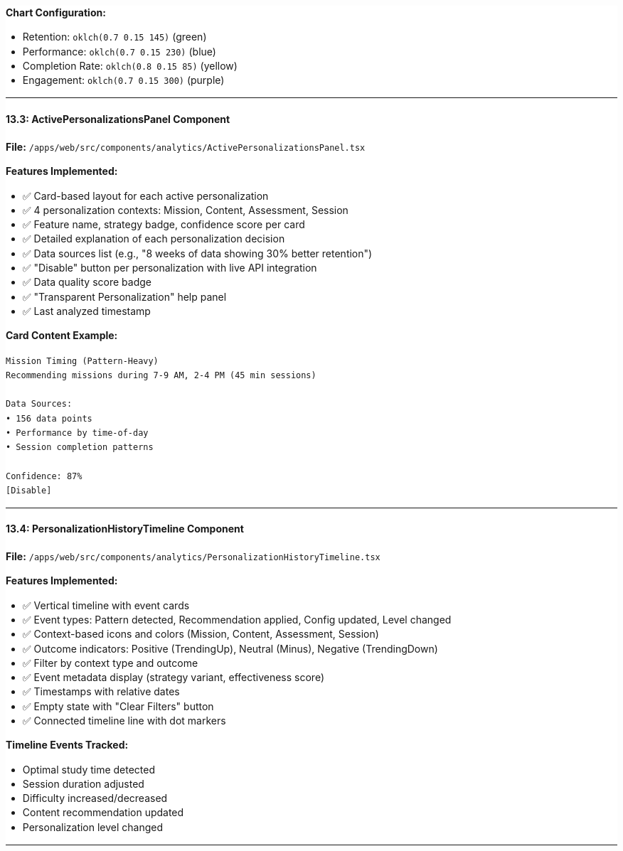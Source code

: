 **Chart Configuration:**
- Retention: `oklch(0.7 0.15 145)` (green)
- Performance: `oklch(0.7 0.15 230)` (blue)
- Completion Rate: `oklch(0.8 0.15 85)` (yellow)
- Engagement: `oklch(0.7 0.15 300)` (purple)

---

#### 13.3: ActivePersonalizationsPanel Component
**File:** `/apps/web/src/components/analytics/ActivePersonalizationsPanel.tsx`

**Features Implemented:**
- ✅ Card-based layout for each active personalization
- ✅ 4 personalization contexts: Mission, Content, Assessment, Session
- ✅ Feature name, strategy badge, confidence score per card
- ✅ Detailed explanation of each personalization decision
- ✅ Data sources list (e.g., "8 weeks of data showing 30% better retention")
- ✅ "Disable" button per personalization with live API integration
- ✅ Data quality score badge
- ✅ "Transparent Personalization" help panel
- ✅ Last analyzed timestamp

**Card Content Example:**
```
Mission Timing (Pattern-Heavy)
Recommending missions during 7-9 AM, 2-4 PM (45 min sessions)

Data Sources:
• 156 data points
• Performance by time-of-day
• Session completion patterns

Confidence: 87%
[Disable]
```

---

#### 13.4: PersonalizationHistoryTimeline Component
**File:** `/apps/web/src/components/analytics/PersonalizationHistoryTimeline.tsx`

**Features Implemented:**
- ✅ Vertical timeline with event cards
- ✅ Event types: Pattern detected, Recommendation applied, Config updated, Level changed
- ✅ Context-based icons and colors (Mission, Content, Assessment, Session)
- ✅ Outcome indicators: Positive (TrendingUp), Neutral (Minus), Negative (TrendingDown)
- ✅ Filter by context type and outcome
- ✅ Event metadata display (strategy variant, effectiveness score)
- ✅ Timestamps with relative dates
- ✅ Empty state with "Clear Filters" button
- ✅ Connected timeline line with dot markers

**Timeline Events Tracked:**
- Optimal study time detected
- Session duration adjusted
- Difficulty increased/decreased
- Content recommendation updated
- Personalization level changed

---
